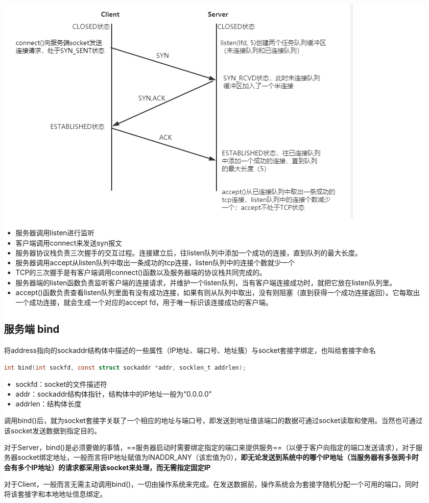 ![](QQ截图20210518155308.png)

- 服务器调用listen进行监听
- 客户端调用connect来发送syn报文
- 服务器协议栈负责三次握手的交互过程。连接建立后，往listen队列中添加一个成功的连接，直到队列的最大长度。
- 服务器调用accept从listen队列中取出一条成功的tcp连接，listen队列中的连接个数就少一个
- TCP的三次握手是有客户端调用connect()函数以及服务器端的协议栈共同完成的。
- 服务器端的listen函数负责监听客户端的连接请求，并维护一个listen队列，当有客户端连接成功时，就把它放在listen队列里。
- accept()函数负责查看listen队列里面有没有成功连接，如果有则从队列中取出，没有则阻塞（直到获得一个成功连接返回）。它每取出一个成功连接，就会生成一个对应的accept fd，用于唯一标识该连接成功的客户端。

## 服务端 bind

将address指向的sockaddr结构体中描述的一些属性（IP地址、端口号、地址簇）与socket套接字绑定，也叫给套接字命名

```c
int bind(int sockfd, const struct sockaddr *addr, socklen_t addrlen);
```

- sockfd：socket的文件描述符
- addr：sockaddr结构体指针，结构体中的IP地址一般为“0.0.0.0”
- addrlen：结构体长度



调用bind()后，就为socket套接字关联了一个相应的地址与端口号，即发送到地址值该端口的数据可通过socket读取和使用。当然也可通过该socket发送数据到指定目的。

对于Server，bind()是必须要做的事情，==服务器启动时需要绑定指定的端口来提供服务==（以便于客户向指定的端口发送请求），对于服务器socket绑定地址，一般而言将IP地址赋值为INADDR_ANY（该宏值为0），**即无论发送到系统中的哪个IP地址（当服务器有多张网卡时会有多个IP地址）的请求都采用该socket来处理，而无需指定固定IP**

对于Client，一般而言无需主动调用bind()，一切由操作系统来完成。在发送数据前，操作系统会为套接字随机分配一个可用的端口，同时将该套接字和本地地址信息绑定。

